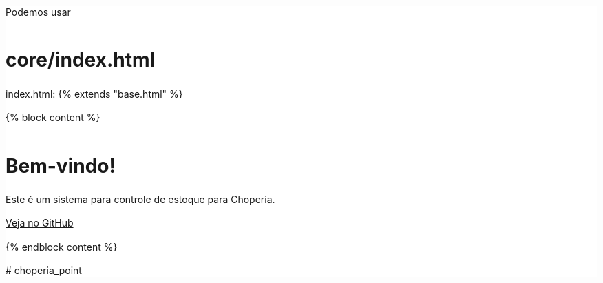 
Podemos usar 
# core/index.html
index.html: {% extends "base.html" %}

{% block content %}

  <div class="jumbotron">
    <div class="container">
      <h1>Bem-vindo!</h1>
      <p>Este é um sistema para controle de estoque para Choperia.</p>
      <p>
        <a href="https://github.com/rg3915/estoque">Veja no GitHub</a>
      </p>
    </div>
  </div>

{% endblock content %}

#   c h o p e r i a _ p o i n t 
 
 